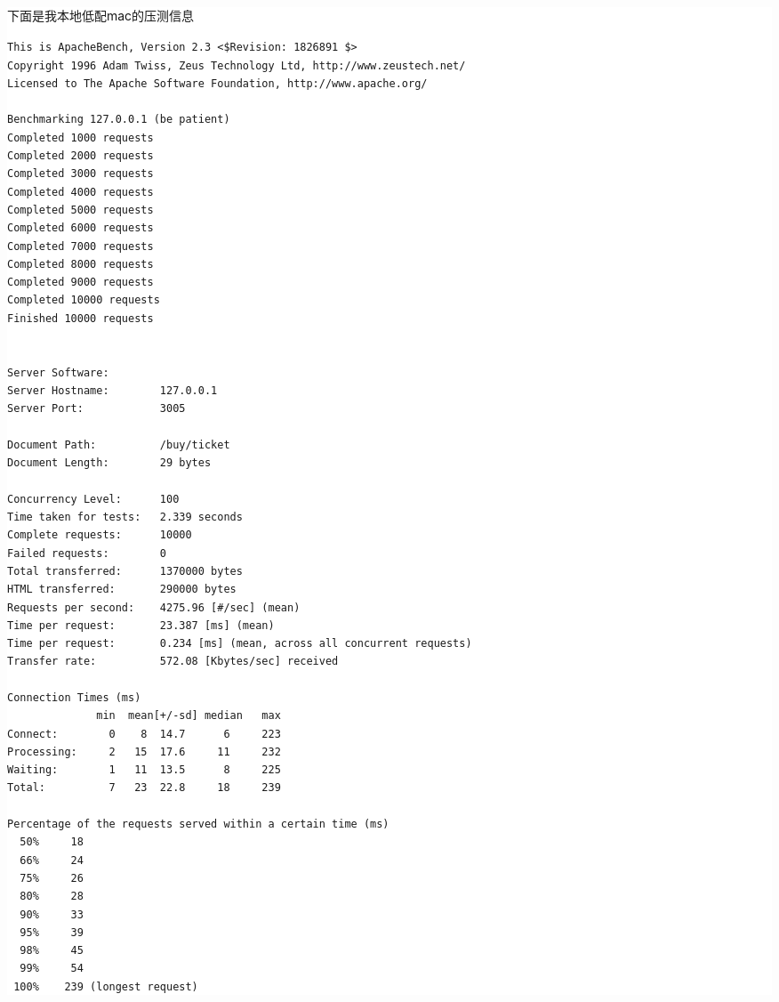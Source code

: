 下面是我本地低配mac的压测信息
```
This is ApacheBench, Version 2.3 <$Revision: 1826891 $>
Copyright 1996 Adam Twiss, Zeus Technology Ltd, http://www.zeustech.net/
Licensed to The Apache Software Foundation, http://www.apache.org/

Benchmarking 127.0.0.1 (be patient)
Completed 1000 requests
Completed 2000 requests
Completed 3000 requests
Completed 4000 requests
Completed 5000 requests
Completed 6000 requests
Completed 7000 requests
Completed 8000 requests
Completed 9000 requests
Completed 10000 requests
Finished 10000 requests


Server Software:
Server Hostname:        127.0.0.1
Server Port:            3005

Document Path:          /buy/ticket
Document Length:        29 bytes

Concurrency Level:      100
Time taken for tests:   2.339 seconds
Complete requests:      10000
Failed requests:        0
Total transferred:      1370000 bytes
HTML transferred:       290000 bytes
Requests per second:    4275.96 [#/sec] (mean)
Time per request:       23.387 [ms] (mean)
Time per request:       0.234 [ms] (mean, across all concurrent requests)
Transfer rate:          572.08 [Kbytes/sec] received

Connection Times (ms)
              min  mean[+/-sd] median   max
Connect:        0    8  14.7      6     223
Processing:     2   15  17.6     11     232
Waiting:        1   11  13.5      8     225
Total:          7   23  22.8     18     239

Percentage of the requests served within a certain time (ms)
  50%     18
  66%     24
  75%     26
  80%     28
  90%     33
  95%     39
  98%     45
  99%     54
 100%    239 (longest request)
```

